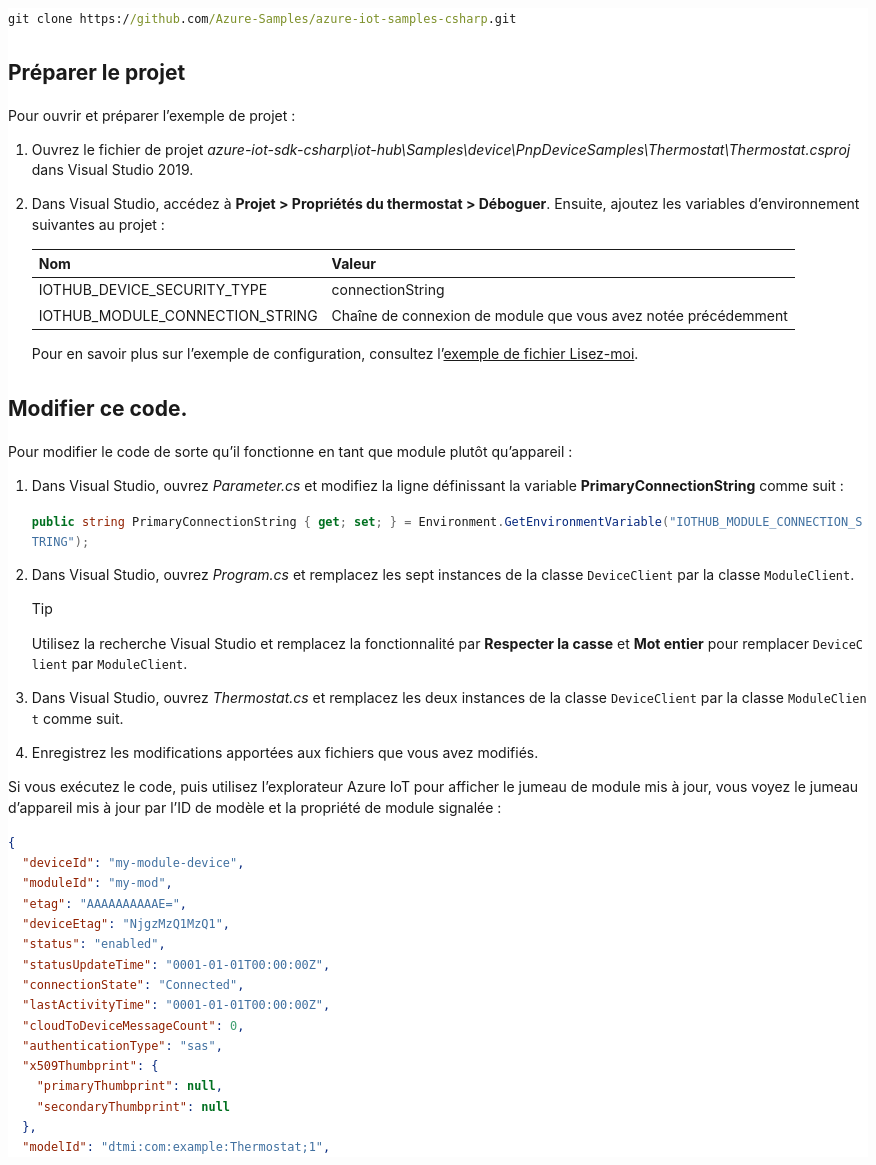 ```cmd
git clone https://github.com/Azure-Samples/azure-iot-samples-csharp.git
```

## <a name="prepare-the-project"></a>Préparer le projet

Pour ouvrir et préparer l’exemple de projet :

1. Ouvrez le fichier de projet *azure-iot-sdk-csharp\iot-hub\Samples\device\PnpDeviceSamples\Thermostat\Thermostat.csproj* dans Visual Studio 2019.

1. Dans Visual Studio, accédez à **Projet > Propriétés du thermostat > Déboguer**. Ensuite, ajoutez les variables d’environnement suivantes au projet :

    | Nom | Valeur |
    | ---- | ----- |
    | IOTHUB_DEVICE_SECURITY_TYPE | connectionString |
    | IOTHUB_MODULE_CONNECTION_STRING | Chaîne de connexion de module que vous avez notée précédemment |

    Pour en savoir plus sur l’exemple de configuration, consultez l’[exemple de fichier Lisez-moi](https://github.com/Azure-Samples/azure-iot-samples-csharp/blob/master/iot-hub/Samples/device/PnpDeviceSamples/readme.md).

## <a name="modify-the-code"></a>Modifier ce code.

Pour modifier le code de sorte qu’il fonctionne en tant que module plutôt qu’appareil :

1. Dans Visual Studio, ouvrez *Parameter.cs* et modifiez la ligne définissant la variable **PrimaryConnectionString** comme suit :

    ```csharp
    public string PrimaryConnectionString { get; set; } = Environment.GetEnvironmentVariable("IOTHUB_MODULE_CONNECTION_STRING");
    ```

1. Dans Visual Studio, ouvrez *Program.cs* et remplacez les sept instances de la classe `DeviceClient` par la classe `ModuleClient`.

    > [!TIP]
    > Utilisez la recherche Visual Studio et remplacez la fonctionnalité par **Respecter la casse** et **Mot entier** pour remplacer `DeviceClient` par `ModuleClient`.

1. Dans Visual Studio, ouvrez *Thermostat.cs* et remplacez les deux instances de la classe `DeviceClient` par la classe `ModuleClient` comme suit.

1. Enregistrez les modifications apportées aux fichiers que vous avez modifiés.

Si vous exécutez le code, puis utilisez l’explorateur Azure IoT pour afficher le jumeau de module mis à jour, vous voyez le jumeau d’appareil mis à jour par l’ID de modèle et la propriété de module signalée :

```json
{
  "deviceId": "my-module-device",
  "moduleId": "my-mod",
  "etag": "AAAAAAAAAAE=",
  "deviceEtag": "NjgzMzQ1MzQ1",
  "status": "enabled",
  "statusUpdateTime": "0001-01-01T00:00:00Z",
  "connectionState": "Connected",
  "lastActivityTime": "0001-01-01T00:00:00Z",
  "cloudToDeviceMessageCount": 0,
  "authenticationType": "sas",
  "x509Thumbprint": {
    "primaryThumbprint": null,
    "secondaryThumbprint": null
  },
  "modelId": "dtmi:com:example:Thermostat;1",
```